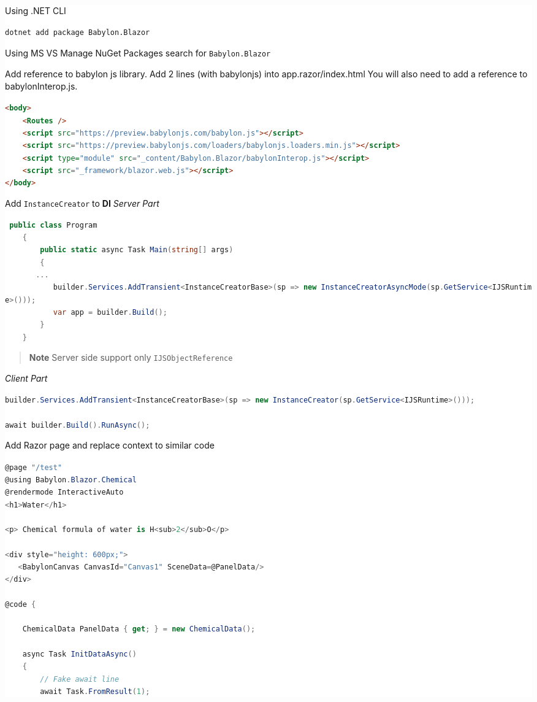 Using .NET CLI
```
dotnet add package Babylon.Blazor
```

Using MS VS Manage NuGet Packages search for `Babylon.Blazor`

Add reference to babylon js library. Add 2 lines (with babylonjs) into app.razor/index.html
You will also need to add a reference to babylonInterop.js.

```html
<body>
	<Routes />
	<script src="https://preview.babylonjs.com/babylon.js"></script>
	<script src="https://preview.babylonjs.com/loaders/babylonjs.loaders.min.js"></script>
	<script type="module" src="_content/Babylon.Blazor/babylonInterop.js"></script>
	<script src="_framework/blazor.web.js"></script>
</body>
```

Add `InstanceCreator` to **DI**
*Server Part*
```C#
 public class Program
	{
		public static async Task Main(string[] args)
		{
	   ...
		   builder.Services.AddTransient<InstanceCreatorBase>(sp => new InstanceCreatorAsyncMode(sp.GetService<IJSRuntime>()));
		   var app = builder.Build(); 
		}
	}
```
> **Note** Server side support only `IJSObjectReference`

*Client Part*
```C#
builder.Services.AddTransient<InstanceCreatorBase>(sp => new InstanceCreator(sp.GetService<IJSRuntime>()));

await builder.Build().RunAsync();

```

Add Razor page and replace context to similar code
```C#
@page "/test"
@using Babylon.Blazor.Chemical
@rendermode InteractiveAuto
<h1>Water</h1>

<p> Chemical formula of water is H<sub>2</sub>O</p>

<div style="height: 600px;">
   <BabylonCanvas CanvasId="Canvas1" SceneData=@PanelData/>
</div>

@code {

	ChemicalData PanelData { get; } = new ChemicalData();

	async Task InitDataAsync()
	{
		// Fake await line
		await Task.FromResult(1);


```